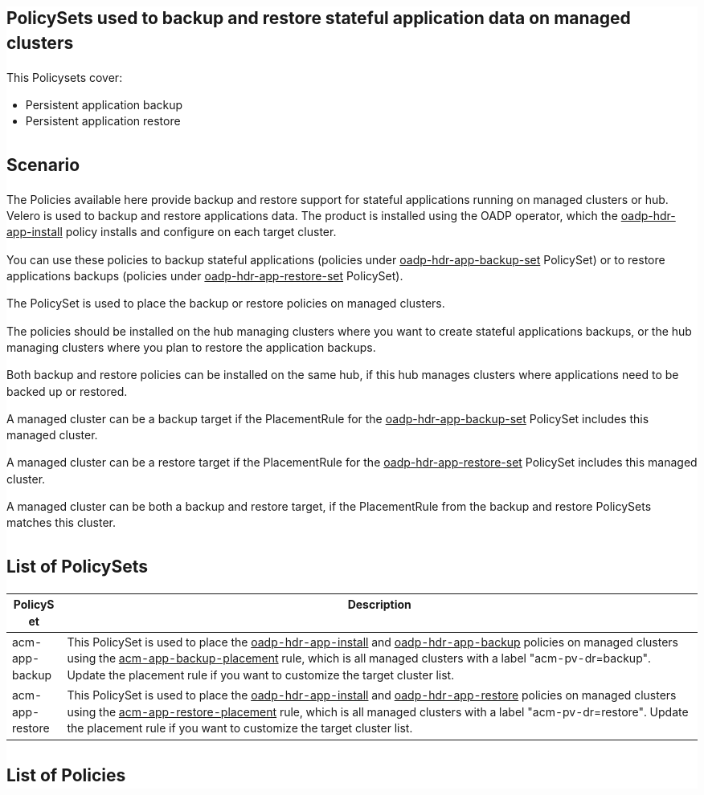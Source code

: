 ## PolicySets used to backup and restore stateful application data on managed clusters

This Policysets cover:

- Persistent application backup 
- Persistent application restore

## Scenario

The Policies available here provide backup and restore support for stateful applications running on  managed clusters or hub. Velero is used to backup and restore applications data. The product is installed using the OADP operator, which the [oadp-hdr-app-install](./policies/oadp-hdr-app-install.yaml) policy installs and configure on each target cluster.

You can use these policies to backup stateful applications (policies under [oadp-hdr-app-backup-set](./policy-sets/acm-app-backup-policy-set.yaml) PolicySet) or to restore applications backups (policies under [oadp-hdr-app-restore-set](./policy-sets/acm-app-restore-policy-set.yaml) PolicySet).

The PolicySet is used to place the backup or restore policies on managed clusters.

The policies should be installed on the hub managing clusters where you want to create stateful applications backups, or the hub managing clusters where you plan to restore the application backups. 

Both backup and restore policies can be installed on the same hub, if this hub manages clusters where applications need to be backed up or restored. 

A managed cluster can be a backup target if the PlacementRule for the [oadp-hdr-app-backup-set](./policy-sets/acm-app-backup-policy-set.yaml) PolicySet includes this managed cluster.

A managed cluster can be a restore target if the PlacementRule for the [oadp-hdr-app-restore-set](./policy-sets/acm-app-restore-policy-set.yaml) PolicySet includes this managed cluster. 

A managed cluster can be both a backup and restore target, if the PlacementRule from the backup and restore PolicySets matches this cluster.

## List of PolicySets 

PolicySet                                     | Description 
-------------------------------------------| ----------- 
acm-app-backup                             | This PolicySet is used to place the [oadp-hdr-app-install](./policies/oadp-hdr-app-install.yaml) and [oadp-hdr-app-backup](./policies/oadp-hdr-app-backup.yaml) policies on managed clusters using the [acm-app-backup-placement](./policy-sets/acm-app-backup-policy-set.yaml) rule, which is all managed clusters with a label "acm-pv-dr=backup". Update the placement rule if you want to customize the target cluster list.
acm-app-restore                            | This PolicySet is used to place the [oadp-hdr-app-install](./policies/oadp-hdr-app-install.yaml) and [oadp-hdr-app-restore](./policies/oadp-hdr-app-restore.yaml) policies on managed clusters using the [acm-app-restore-placement](./policy-sets/acm-app-restore-policy-set.yaml) rule, which is all managed clusters with a label "acm-pv-dr=restore". Update the placement rule if you want to customize the target cluster list.


## List of Policies 
